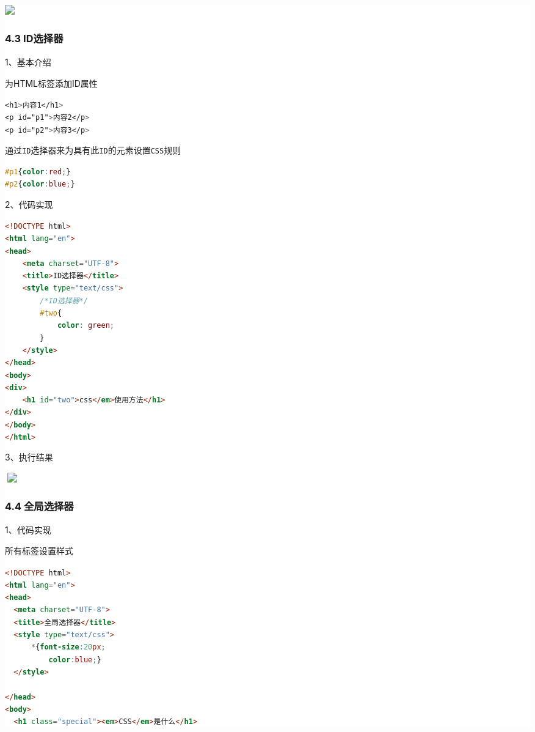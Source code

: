 ​	<img src="https://guardwhy.oss-cn-beijing.aliyuncs.com/img/前端/CSS/07-CSS.png"  />

### 4.3 ID选择器

1、基本介绍

为HTML标签添加ID属性

```css
<h1>内容1</h1>
<p id="p1">内容2</p>
<p id="p2">内容3</p>
```

通过`ID`选择器来为具有此`ID`的元素设置`CSS`规则

```css
#p1{color:red;}
#p2{color:blue;}
```

2、代码实现

```html
<!DOCTYPE html>
<html lang="en">
<head>
    <meta charset="UTF-8">
    <title>ID选择器</title>
    <style type="text/css">
        /*ID选择器*/
		#two{
            color: green;
        }
    </style>
</head>
<body>
<div>
    <h1 id="two">css</em>使用方法</h1>
</div>
</body>
</html>

```

3、执行结果

​	![](https://guardwhy.oss-cn-beijing.aliyuncs.com/img/前端/CSS/06-CSS.png)

### 4.4 全局选择器

1、代码实现

所有标签设置样式

```html
<!DOCTYPE html>
<html lang="en">
<head>
  <meta charset="UTF-8">
  <title>全局选择器</title>
  <style type="text/css">
      *{font-size:20px;
          color:blue;}
  </style>

</head>
<body>
  <h1 class="special"><em>CSS</em>是什么</h1>
```